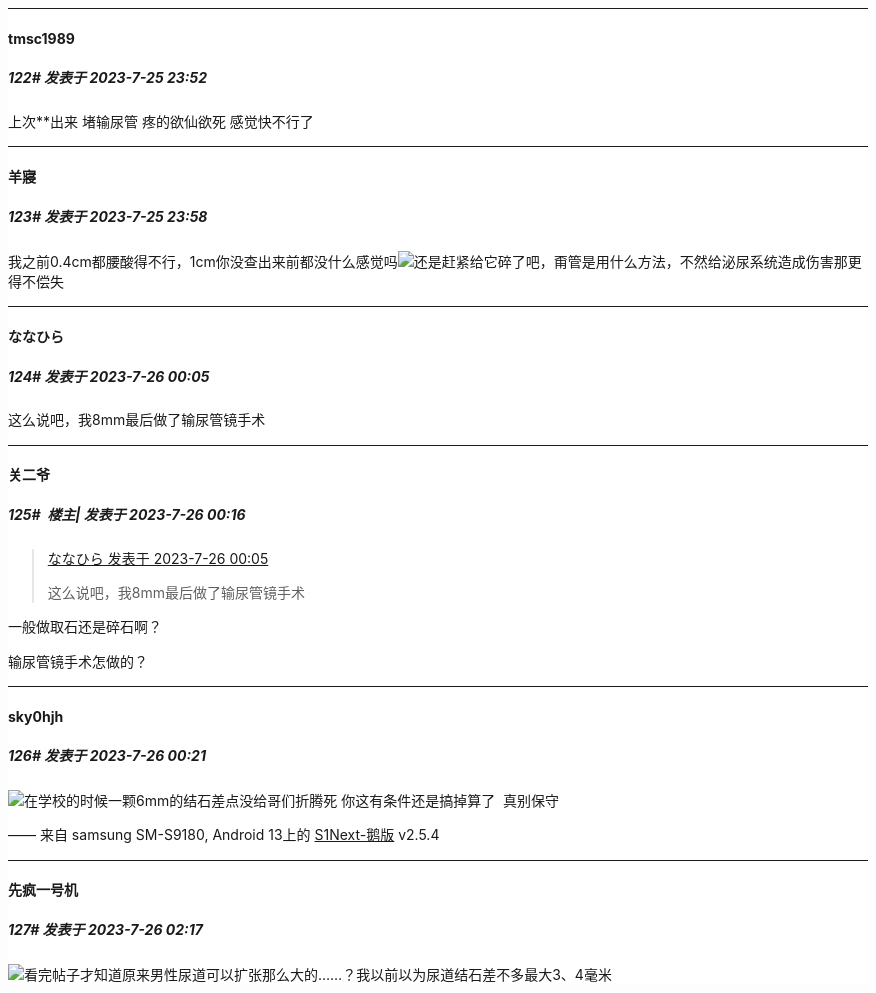 
*****

####  tmsc1989  
##### 122#       发表于 2023-7-25 23:52

上次**出来 堵输尿管 疼的欲仙欲死 感觉快不行了


*****

####  羊寢  
##### 123#       发表于 2023-7-25 23:58

我之前0.4cm都腰酸得不行，1cm你没查出来前都没什么感觉吗<img src="https://static.saraba1st.com/image/smiley/face2017/107.png" referrerpolicy="no-referrer">还是赶紧给它碎了吧，甭管是用什么方法，不然给泌尿系统造成伤害那更得不偿失


*****

####  ななひら  
##### 124#       发表于 2023-7-26 00:05

这么说吧，我8mm最后做了输尿管镜手术


*****

####  关二爷  
##### 125#         楼主| 发表于 2023-7-26 00:16

<blockquote><a href="httphttps://bbs.saraba1st.com/2b/forum.php?mod=redirect&amp;goto=findpost&amp;pid=61788751&amp;ptid=2145768" target="_blank">ななひら 发表于 2023-7-26 00:05</a>

这么说吧，我8mm最后做了输尿管镜手术</blockquote>
一般做取石还是碎石啊？

输尿管镜手术怎做的？

*****

####  sky0hjh  
##### 126#       发表于 2023-7-26 00:21

<img src="https://static.saraba1st.com/image/smiley/face2017/112.png" referrerpolicy="no-referrer">在学校的时候一颗6mm的结石差点没给哥们折腾死
你这有条件还是搞掉算了  真别保守

—— 来自 samsung SM-S9180, Android 13上的 [S1Next-鹅版](https://github.com/ykrank/S1-Next/releases) v2.5.4


*****

####  先疯一号机  
##### 127#       发表于 2023-7-26 02:17

<img src="https://static.saraba1st.com/image/smiley/face2017/180.png" referrerpolicy="no-referrer">看完帖子才知道原来男性尿道可以扩张那么大的……？我以前以为尿道结石差不多最大3、4毫米
